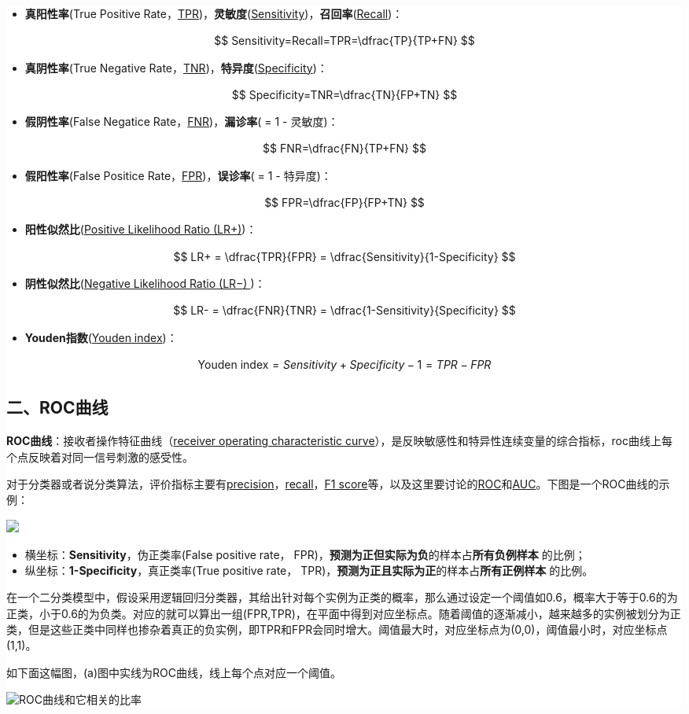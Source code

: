 - **真阳性率**(True Positive Rate，[TPR](https://en.wikipedia.org/wiki/Sensitivity_and_specificity))，**灵敏度**([Sensitivity](https://en.wikipedia.org/wiki/Sensitivity_and_specificity#Sensitivity))，**召回率**([Recall](https://en.wikipedia.org/wiki/Precision_and_recall#Recall))：

$$ Sensitivity=Recall=TPR=\dfrac{TP}{TP+FN} $$

- **真阴性率**(True Negative Rate，[TNR](https://en.wikipedia.org/wiki/Sensitivity_and_specificity))，**特异度**([Specificity](https://en.wikipedia.org/wiki/Sensitivity_and_specificity#Specificity))：

$$ Specificity=TNR=\dfrac{TN}{FP+TN} $$

- **假阴性率**(False Negatice Rate，[FNR](https://en.wikipedia.org/wiki/False_positives_and_false_negatives#False_positive_and_false_negative_rates))，**漏诊率**( = 1 - 灵敏度)：

$$ FNR=\dfrac{FN}{TP+FN} $$

- **假阳性率**(False Positice Rate，[FPR](https://en.wikipedia.org/wiki/False_positive_rate))，**误诊率**( = 1 - 特异度)：

$$ FPR=\dfrac{FP}{FP+TN} $$

- **阳性似然比**([Positive Likelihood Ratio (LR+)](https://en.wikipedia.org/wiki/Likelihood_ratios_in_diagnostic_testing#positive_likelihood_ratio))：

$$ LR+ = \dfrac{TPR}{FPR} = \dfrac{Sensitivity}{1-Specificity} $$

- **阴性似然比**([Negative Likelihood Ratio (LR−) ](https://en.wikipedia.org/wiki/Likelihood_ratios_in_diagnostic_testing#negative_likelihood_ratio))：

$$ LR- = \dfrac{FNR}{TNR} = \dfrac{1-Sensitivity}{Specificity} $$

- **Youden指数**([Youden index](http://baike.baidu.com/link?url=ocB5vtVDdo5gYlDxy3xlonrDGQUTZVNv3_uK3FRE30qVYsTeeXPif3fEbQSw2-IZzEoseco7zo-WVEnXM2rngLNp-e2xSej_cUfT6a3afELWFUmvrLtZIKfwMOFNCbKG))：

$$ \text{Youden index} = Sensitivity + Specificity - 1 = TPR - FPR $$

## 二、ROC曲线

**ROC曲线**：接收者操作特征曲线（[receiver operating characteristic curve](https://en.wikipedia.org/wiki/Receiver_operating_characteristic)），是反映敏感性和特异性连续变量的综合指标，roc曲线上每个点反映着对同一信号刺激的感受性。

对于分类器或者说分类算法，评价指标主要有[precision](https://en.wikipedia.org/wiki/Precision_and_recall#Precision)，[recall](https://en.wikipedia.org/wiki/Precision_and_recall#Recall)，[F1 score](https://en.wikipedia.org/wiki/F1_score)等，以及这里要讨论的[ROC](https://en.wikipedia.org/wiki/Receiver_operating_characteristic)和[AUC](https://en.wikipedia.org/wiki/Receiver_operating_characteristic#Area_under_the_curve)。下图是一个ROC曲线的示例：

![](4.png)

- 横坐标：**Sensitivity**，伪正类率(False positive rate， FPR)，**预测为正但实际为负**的样本占**所有负例样本** 的比例；
- 纵坐标：**1-Specificity**，真正类率(True positive rate， TPR)，**预测为正且实际为正**的样本占**所有正例样本** 的比例。

在一个二分类模型中，假设采用逻辑回归分类器，其给出针对每个实例为正类的概率，那么通过设定一个阈值如0.6，概率大于等于0.6的为正类，小于0.6的为负类。对应的就可以算出一组(FPR,TPR)，在平面中得到对应坐标点。随着阈值的逐渐减小，越来越多的实例被划分为正类，但是这些正类中同样也掺杂着真正的负实例，即TPR和FPR会同时增大。阈值最大时，对应坐标点为(0,0)，阈值最小时，对应坐标点(1,1)。

如下面这幅图，(a)图中实线为ROC曲线，线上每个点对应一个阈值。

![ROC曲线和它相关的比率](5.png)
